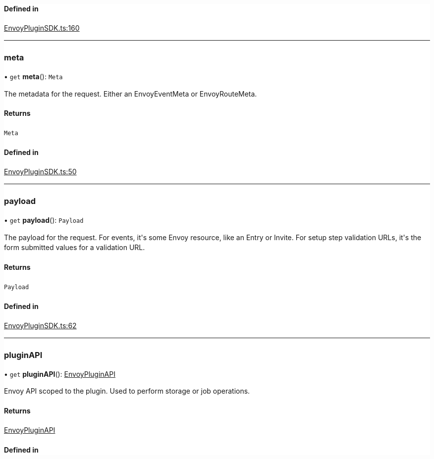 #### Defined in

[EnvoyPluginSDK.ts:160](https://github.com/envoy/envoy-integrations-sdk-nodejs/blob/f50d6c5/src/EnvoyPluginSDK.ts#L160)

___

### meta

• `get` **meta**(): `Meta`

The metadata for the request.
Either an EnvoyEventMeta or EnvoyRouteMeta.

#### Returns

`Meta`

#### Defined in

[EnvoyPluginSDK.ts:50](https://github.com/envoy/envoy-integrations-sdk-nodejs/blob/f50d6c5/src/EnvoyPluginSDK.ts#L50)

___

### payload

• `get` **payload**(): `Payload`

The payload for the request.
For events, it's some Envoy resource, like an Entry or Invite.
For setup step validation URLs, it's the form submitted values for a validation URL.

#### Returns

`Payload`

#### Defined in

[EnvoyPluginSDK.ts:62](https://github.com/envoy/envoy-integrations-sdk-nodejs/blob/f50d6c5/src/EnvoyPluginSDK.ts#L62)

___

### pluginAPI

• `get` **pluginAPI**(): [EnvoyPluginAPI](../wiki/Class:%20EnvoyPluginAPI)

Envoy API scoped to the plugin.
Used to perform storage or job operations.

#### Returns

[EnvoyPluginAPI](../wiki/Class:%20EnvoyPluginAPI)

#### Defined in
